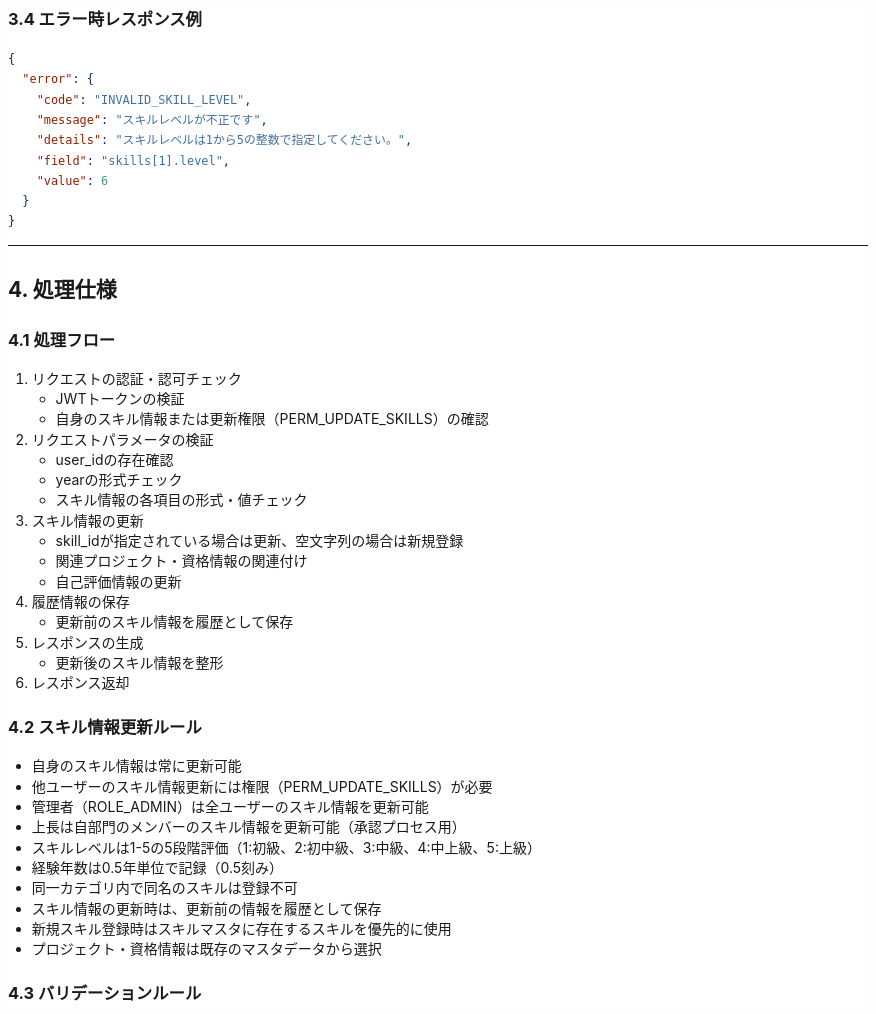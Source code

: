 ### 3.4 エラー時レスポンス例

```json
{
  "error": {
    "code": "INVALID_SKILL_LEVEL",
    "message": "スキルレベルが不正です",
    "details": "スキルレベルは1から5の整数で指定してください。",
    "field": "skills[1].level",
    "value": 6
  }
}
```

---

## 4. 処理仕様

### 4.1 処理フロー

1. リクエストの認証・認可チェック
   - JWTトークンの検証
   - 自身のスキル情報または更新権限（PERM_UPDATE_SKILLS）の確認
2. リクエストパラメータの検証
   - user_idの存在確認
   - yearの形式チェック
   - スキル情報の各項目の形式・値チェック
3. スキル情報の更新
   - skill_idが指定されている場合は更新、空文字列の場合は新規登録
   - 関連プロジェクト・資格情報の関連付け
   - 自己評価情報の更新
4. 履歴情報の保存
   - 更新前のスキル情報を履歴として保存
5. レスポンスの生成
   - 更新後のスキル情報を整形
6. レスポンス返却

### 4.2 スキル情報更新ルール

- 自身のスキル情報は常に更新可能
- 他ユーザーのスキル情報更新には権限（PERM_UPDATE_SKILLS）が必要
- 管理者（ROLE_ADMIN）は全ユーザーのスキル情報を更新可能
- 上長は自部門のメンバーのスキル情報を更新可能（承認プロセス用）
- スキルレベルは1-5の5段階評価（1:初級、2:初中級、3:中級、4:中上級、5:上級）
- 経験年数は0.5年単位で記録（0.5刻み）
- 同一カテゴリ内で同名のスキルは登録不可
- スキル情報の更新時は、更新前の情報を履歴として保存
- 新規スキル登録時はスキルマスタに存在するスキルを優先的に使用
- プロジェクト・資格情報は既存のマスタデータから選択

### 4.3 バリデーションルール
